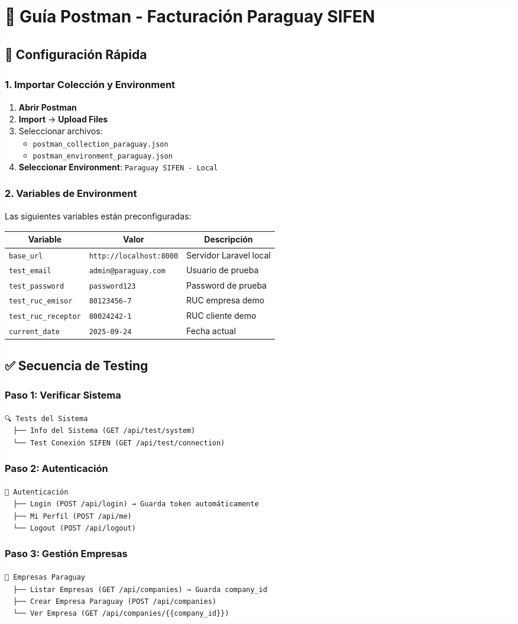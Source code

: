 # 📮 Guía Postman - Facturación Paraguay SIFEN

## 🚀 Configuración Rápida

### 1. Importar Colección y Environment

1. **Abrir Postman**
2. **Import** → **Upload Files**
3. Seleccionar archivos:
   - `postman_collection_paraguay.json`
   - `postman_environment_paraguay.json`
4. **Seleccionar Environment**: `Paraguay SIFEN - Local`

### 2. Variables de Environment

Las siguientes variables están preconfiguradas:

| Variable | Valor | Descripción |
|----------|-------|-------------|
| `base_url` | `http://localhost:8000` | Servidor Laravel local |
| `test_email` | `admin@paraguay.com` | Usuario de prueba |
| `test_password` | `password123` | Password de prueba |
| `test_ruc_emisor` | `80123456-7` | RUC empresa demo |
| `test_ruc_receptor` | `80024242-1` | RUC cliente demo |
| `current_date` | `2025-09-24` | Fecha actual |

## ✅ Secuencia de Testing

### Paso 1: Verificar Sistema
```
🔍 Tests del Sistema
  ├── Info del Sistema (GET /api/test/system)
  └── Test Conexión SIFEN (GET /api/test/connection)
```

### Paso 2: Autenticación
```
🔐 Autenticación
  ├── Login (POST /api/login) → Guarda token automáticamente
  ├── Mi Perfil (POST /api/me)
  └── Logout (POST /api/logout)
```

### Paso 3: Gestión Empresas
```
🏢 Empresas Paraguay
  ├── Listar Empresas (GET /api/companies) → Guarda company_id
  ├── Crear Empresa Paraguay (POST /api/companies)
  └── Ver Empresa (GET /api/companies/{{company_id}})
```
